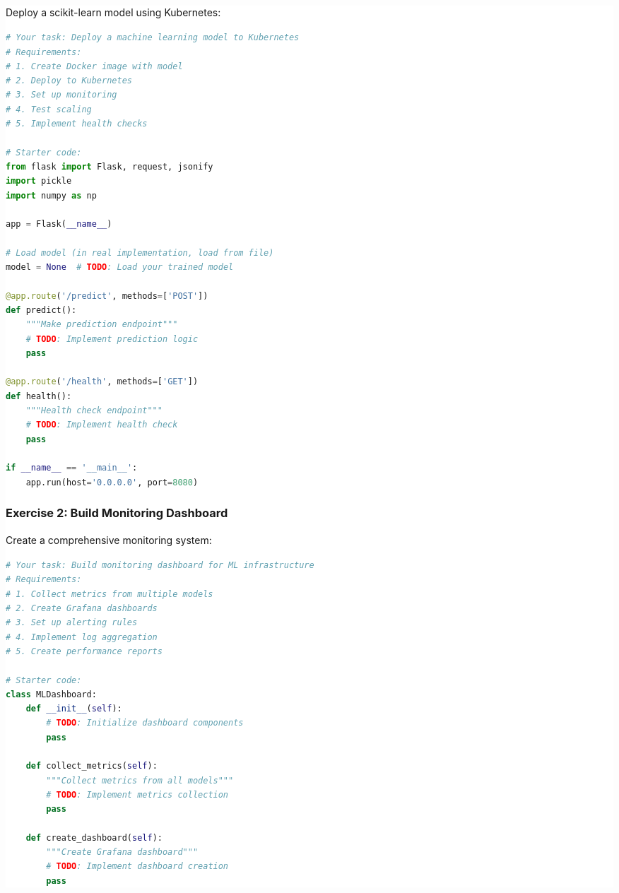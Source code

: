 Deploy a scikit-learn model using Kubernetes:

```python
# Your task: Deploy a machine learning model to Kubernetes
# Requirements:
# 1. Create Docker image with model
# 2. Deploy to Kubernetes
# 3. Set up monitoring
# 4. Test scaling
# 5. Implement health checks

# Starter code:
from flask import Flask, request, jsonify
import pickle
import numpy as np

app = Flask(__name__)

# Load model (in real implementation, load from file)
model = None  # TODO: Load your trained model

@app.route('/predict', methods=['POST'])
def predict():
    """Make prediction endpoint"""
    # TODO: Implement prediction logic
    pass

@app.route('/health', methods=['GET'])
def health():
    """Health check endpoint"""
    # TODO: Implement health check
    pass

if __name__ == '__main__':
    app.run(host='0.0.0.0', port=8080)
```

### Exercise 2: Build Monitoring Dashboard

Create a comprehensive monitoring system:

```python
# Your task: Build monitoring dashboard for ML infrastructure
# Requirements:
# 1. Collect metrics from multiple models
# 2. Create Grafana dashboards
# 3. Set up alerting rules
# 4. Implement log aggregation
# 5. Create performance reports

# Starter code:
class MLDashboard:
    def __init__(self):
        # TODO: Initialize dashboard components
        pass
    
    def collect_metrics(self):
        """Collect metrics from all models"""
        # TODO: Implement metrics collection
        pass
    
    def create_dashboard(self):
        """Create Grafana dashboard"""
        # TODO: Implement dashboard creation
        pass
```